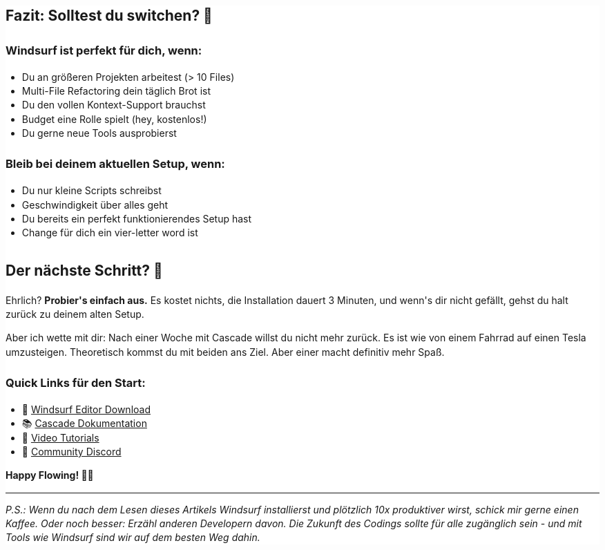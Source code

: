 ## Fazit: Solltest du switchen? 🤔

### Windsurf ist perfekt für dich, wenn:
- Du an größeren Projekten arbeitest (> 10 Files)
- Multi-File Refactoring dein täglich Brot ist
- Du den vollen Kontext-Support brauchst
- Budget eine Rolle spielt (hey, kostenlos!)
- Du gerne neue Tools ausprobierst

### Bleib bei deinem aktuellen Setup, wenn:
- Du nur kleine Scripts schreibst
- Geschwindigkeit über alles geht
- Du bereits ein perfekt funktionierendes Setup hast
- Change für dich ein vier-letter word ist

## Der nächste Schritt? 🎯

Ehrlich? **Probier's einfach aus.** Es kostet nichts, die Installation dauert 3 Minuten, und wenn's dir nicht gefällt, gehst du halt zurück zu deinem alten Setup.

Aber ich wette mit dir: Nach einer Woche mit Cascade willst du nicht mehr zurück. Es ist wie von einem Fahrrad auf einen Tesla umzusteigen. Theoretisch kommst du mit beiden ans Ziel. Aber einer macht definitiv mehr Spaß.

### Quick Links für den Start:
- 🌊 [Windsurf Editor Download](https://windsurf.com/editor)
- 📚 [Cascade Dokumentation](https://docs.windsurf.com/windsurf/cascade)
- 🎥 [Video Tutorials](https://www.youtube.com/results?search_query=windsurf+ide+tutorial)
- 💬 [Community Discord](https://discord.gg/windsurf)

**Happy Flowing! 🏄‍♂️**

---

*P.S.: Wenn du nach dem Lesen dieses Artikels Windsurf installierst und plötzlich 10x produktiver wirst, schick mir gerne einen Kaffee. Oder noch besser: Erzähl anderen Developern davon. Die Zukunft des Codings sollte für alle zugänglich sein - und mit Tools wie Windsurf sind wir auf dem besten Weg dahin.*